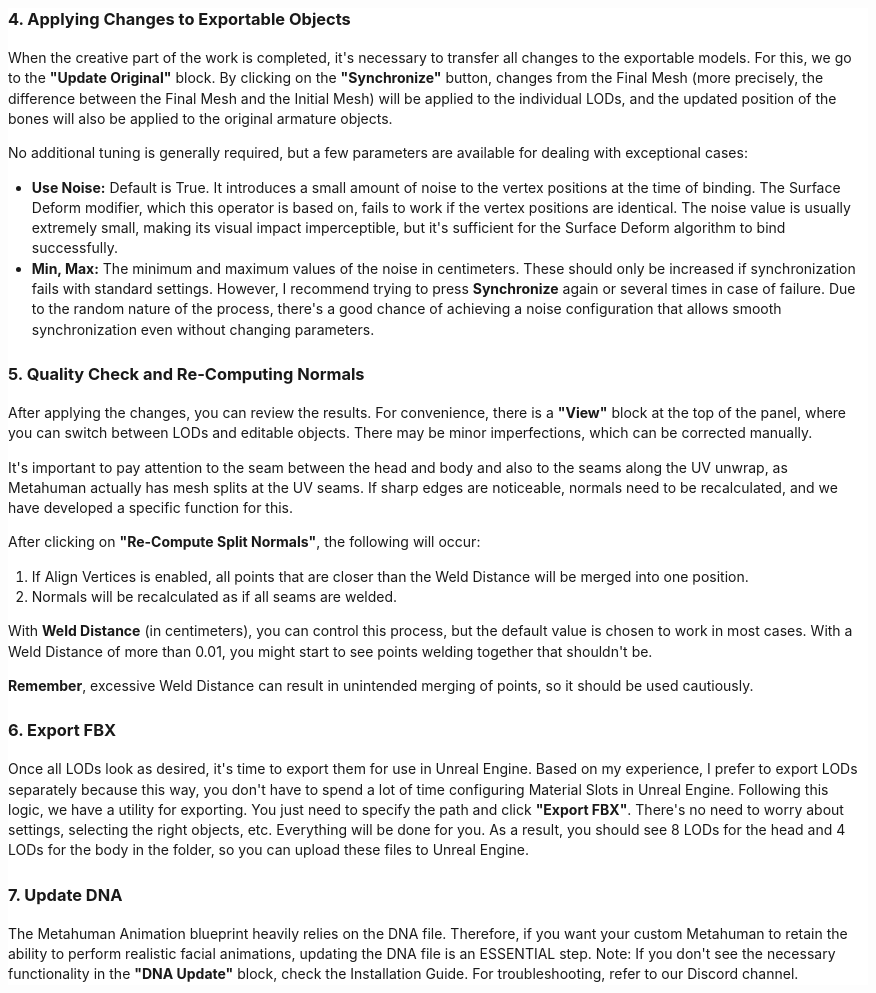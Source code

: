 ### **4. Applying Changes to Exportable Objects**
When the creative part of the work is completed, it's necessary to transfer all changes to the exportable models. For this, we go to the **"Update Original"** block. By clicking on the **"Synchronize"** button, changes from the Final Mesh (more precisely, the difference between the Final Mesh and the Initial Mesh) will be applied to the individual LODs, and the updated position of the bones will also be applied to the original armature objects.

No additional tuning is generally required, but a few parameters are available for dealing with exceptional cases:

- **Use Noise:** Default is True. It introduces a small amount of noise to the vertex positions at the time of binding. The Surface Deform modifier, which this operator is based on, fails to work if the vertex positions are identical. The noise value is usually extremely small, making its visual impact imperceptible, but it's sufficient for the Surface Deform algorithm to bind successfully.
- **Min, Max:** The minimum and maximum values of the noise in centimeters. These should only be increased if synchronization fails with standard settings. However, I recommend trying to press **Synchronize** again or several times in case of failure. Due to the random nature of the process, there's a good chance of achieving a noise configuration that allows smooth synchronization even without changing parameters.
### **5. Quality Check and Re-Computing Normals**
After applying the changes, you can review the results. For convenience, there is a **"View"** block at the top of the panel, where you can switch between LODs and editable objects. There may be minor imperfections, which can be corrected manually.

It's important to pay attention to the seam between the head and body and also to the seams along the UV unwrap, as Metahuman actually has mesh splits at the UV seams. If sharp edges are noticeable, normals need to be recalculated, and we have developed a specific function for this.

After clicking on **"Re-Compute Split Normals"**, the following will occur:

1. If Align Vertices is enabled, all points that are closer than the Weld Distance will be merged into one position.
2. Normals will be recalculated as if all seams are welded.

With **Weld Distance** (in centimeters), you can control this process, but the default value is chosen to work in most cases. With a Weld Distance of more than 0.01, you might start to see points welding together that shouldn't be.

**Remember**, excessive Weld Distance can result in unintended merging of points, so it should be used cautiously.
### **6. Export FBX**
Once all LODs look as desired, it's time to export them for use in Unreal Engine. Based on my experience, I prefer to export LODs separately because this way, you don't have to spend a lot of time configuring Material Slots in Unreal Engine. Following this logic, we have a utility for exporting. You just need to specify the path and click **"Export FBX"**. There's no need to worry about settings, selecting the right objects, etc. Everything will be done for you. As a result, you should see 8 LODs for the head and 4 LODs for the body in the folder, so you can upload these files to Unreal Engine.
### **7. Update DNA**
The Metahuman Animation blueprint heavily relies on the DNA file. Therefore, if you want your custom Metahuman to retain the ability to perform realistic facial animations, updating the DNA file is an ESSENTIAL step.
Note: If you don't see the necessary functionality in the **"DNA Update"** block, check the Installation Guide. For troubleshooting, refer to our Discord channel.
